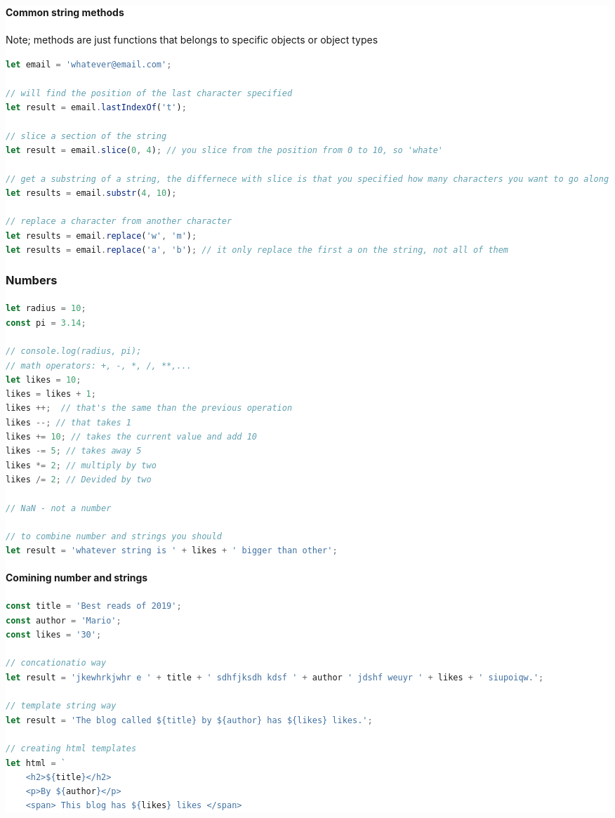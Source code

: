 #### Common string methods

Note; methods are just functions that belongs to specific objects or object types

```javascript
let email = 'whatever@email.com';

// will find the position of the last character specified
let result = email.lastIndexOf('t');

// slice a section of the string
let result = email.slice(0, 4); // you slice from the position from 0 to 10, so 'whate'

// get a substring of a string, the differnece with slice is that you specified how many characters you want to go along
let results = email.substr(4, 10); 

// replace a character from another character
let results = email.replace('w', 'm');
let results = email.replace('a', 'b'); // it only replace the first a on the string, not all of them 
```

### Numbers

```javascript
let radius = 10;
const pi = 3.14; 

// console.log(radius, pi); 
// math operators: +, -, *, /, **,...
let likes = 10; 
likes = likes + 1; 
likes ++;  // that's the same than the previous operation
likes --; // that takes 1
likes += 10; // takes the current value and add 10
likes -= 5; // takes away 5
likes *= 2; // multiply by two
likes /= 2; // Devided by two 

// NaN - not a number 

// to combine number and strings you should
let result = 'whatever string is ' + likes + ' bigger than other'; 

```

#### Comining number and strings

```javascript
const title = 'Best reads of 2019';
const author = 'Mario';
const likes = '30';

// concationatio way
let result = 'jkewhrkjwhr e ' + title + ' sdhfjksdh kdsf ' + author ' jdshf weuyr ' + likes + ' siupoiqw.';

// template string way
let result = 'The blog called ${title} by ${author} has ${likes} likes.'; 

// creating html templates
let html = `
    <h2>${title}</h2>
    <p>By ${author}</p>
    <span> This blog has ${likes} likes </span>
```